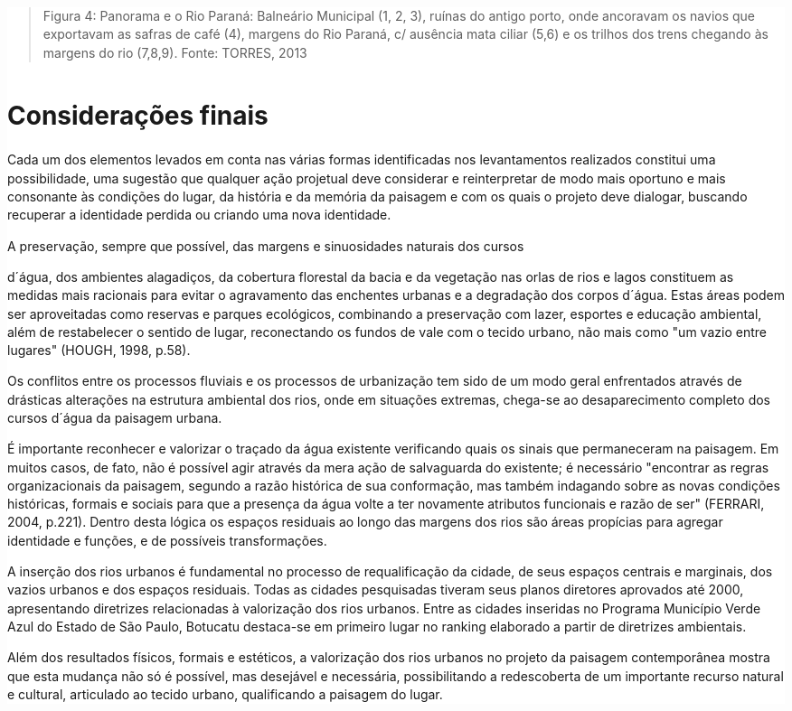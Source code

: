>
> Figura 4: Panorama e o Rio Paraná: Balneário Municipal (1, 2, 3),
> ruínas do antigo porto, onde ancoravam os navios que exportavam as
> safras de café (4), margens do Rio Paraná, c/ ausência mata ciliar
> (5,6) e os trilhos dos trens chegando às margens do rio (7,8,9).
> Fonte: TORRES, 2013

# Considerações finais

Cada um dos elementos levados em conta nas várias formas identificadas
nos levantamentos realizados constitui uma possibilidade, uma sugestão
que qualquer ação projetual deve considerar e reinterpretar de modo mais
oportuno e mais consonante às condições do lugar, da história e da
memória da paisagem e com os quais o projeto deve dialogar, buscando
recuperar a identidade perdida ou criando uma nova identidade.

A preservação, sempre que possível, das margens e sinuosidades naturais
dos cursos

d´água, dos ambientes alagadiços, da cobertura florestal da bacia e da
vegetação nas orlas de rios e lagos constituem as medidas mais racionais
para evitar o agravamento das enchentes urbanas e a degradação dos
corpos d´água. Estas áreas podem ser aproveitadas como reservas e
parques ecológicos, combinando a preservação com lazer, esportes e
educação ambiental, além de restabelecer o sentido de lugar,
reconectando os fundos de vale com o tecido urbano, não mais como "um
vazio entre lugares" (HOUGH, 1998, p.58).

Os conflitos entre os processos fluviais e os processos de urbanização
tem sido de um modo geral enfrentados através de drásticas alterações na
estrutura ambiental dos rios, onde em situações extremas, chega-se ao
desaparecimento completo dos cursos d´água da paisagem urbana.

É importante reconhecer e valorizar o traçado da água existente
verificando quais os sinais que permaneceram na paisagem. Em muitos
casos, de fato, não é possível agir através da mera ação de salvaguarda
do existente; é necessário "encontrar as regras organizacionais da
paisagem, segundo a razão histórica de sua conformação, mas também
indagando sobre as novas condições históricas, formais e sociais para
que a presença da água volte a ter novamente atributos funcionais e
razão de ser" (FERRARI, 2004, p.221). Dentro desta lógica os espaços
residuais ao longo das margens dos rios são áreas propícias para agregar
identidade e funções, e de possíveis transformações.

A inserção dos rios urbanos é fundamental no processo de requalificação
da cidade, de seus espaços centrais e marginais, dos vazios urbanos e
dos espaços residuais. Todas as cidades pesquisadas tiveram seus planos
diretores aprovados até 2000, apresentando diretrizes relacionadas à
valorização dos rios urbanos. Entre as cidades inseridas no Programa
Município Verde Azul do Estado de São Paulo, Botucatu destaca-se em
primeiro lugar no ranking elaborado a partir de diretrizes ambientais.

Além dos resultados físicos, formais e estéticos, a valorização dos rios
urbanos no projeto da paisagem contemporânea mostra que esta mudança não
só é possível, mas desejável e necessária, possibilitando a redescoberta
de um importante recurso natural e cultural, articulado ao tecido
urbano, qualificando a paisagem do lugar.
